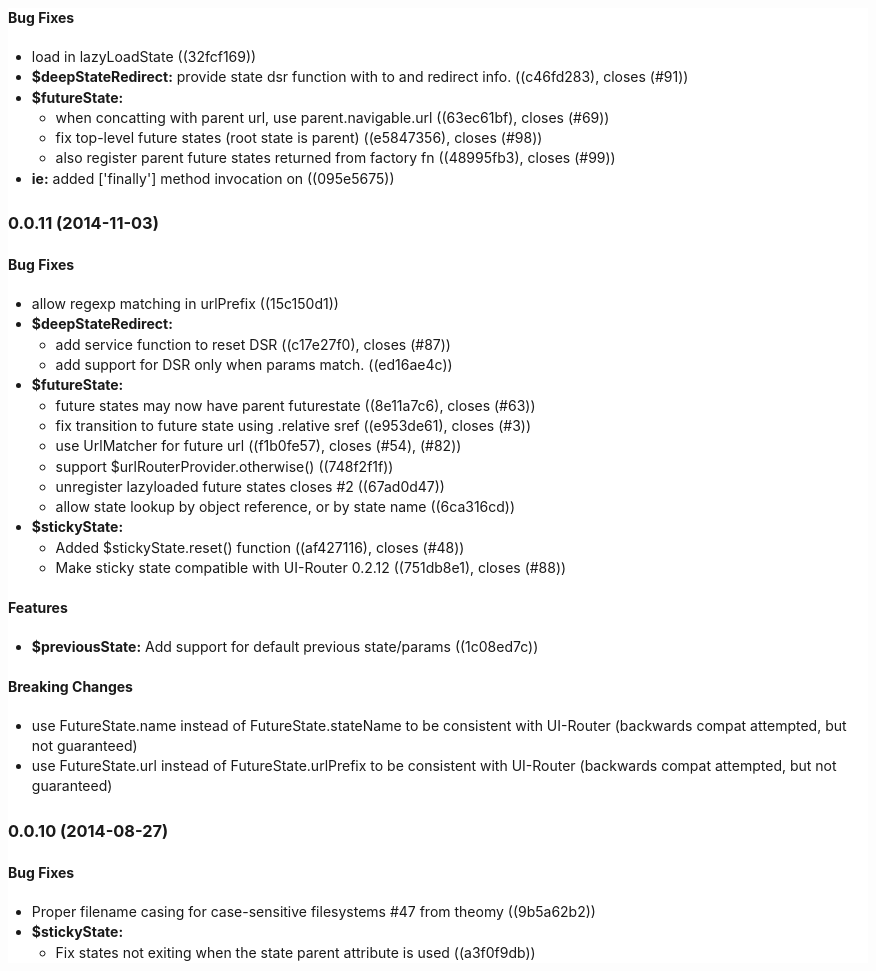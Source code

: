 
#### Bug Fixes

* load  in lazyLoadState ((32fcf169))
* **$deepStateRedirect:** provide state dsr function with to and redirect info. ((c46fd283), closes (#91))
* **$futureState:**
  * when concatting with parent url, use parent.navigable.url ((63ec61bf), closes (#69))
  * fix top-level future states (root state is parent) ((e5847356), closes (#98))
  * also register parent future states returned from factory fn ((48995fb3), closes (#99))
* **ie:** added ['finally'] method invocation on ((095e5675))


<a name="0.0.11"></a>
### 0.0.11 (2014-11-03)


#### Bug Fixes

* allow regexp matching in urlPrefix ((15c150d1))
* **$deepStateRedirect:**
  * add service function to reset DSR ((c17e27f0), closes (#87))
  * add support for DSR only when params match. ((ed16ae4c))
* **$futureState:**
  * future states may now have parent futurestate ((8e11a7c6), closes (#63))
  * fix transition to future state using .relative sref ((e953de61), closes (#3))
  * use UrlMatcher for future url ((f1b0fe57), closes (#54), (#82))
  * support $urlRouterProvider.otherwise() ((748f2f1f))
  * unregister lazyloaded future states closes #2 ((67ad0d47))
  * allow state lookup by object reference, or by state name ((6ca316cd))
* **$stickyState:**
  * Added $stickyState.reset() function ((af427116), closes (#48))
  * Make sticky state compatible with UI-Router 0.2.12 ((751db8e1), closes (#88))


#### Features

* **$previousState:** Add support for default previous state/params ((1c08ed7c))


#### Breaking Changes

* use FutureState.name instead of FutureState.stateName to be consistent with UI-Router (backwards compat attempted, but not guaranteed)
* use FutureState.url instead of FutureState.urlPrefix to be consistent with UI-Router (backwards compat attempted, but not guaranteed)

<a name="0.0.10"></a>
### 0.0.10 (2014-08-27)

#### Bug Fixes

* Proper filename casing for case-sensitive filesystems #47 from theomy ((9b5a62b2))
* **$stickyState:**
  * Fix states not exiting when the state parent attribute is used ((a3f0f9db))
